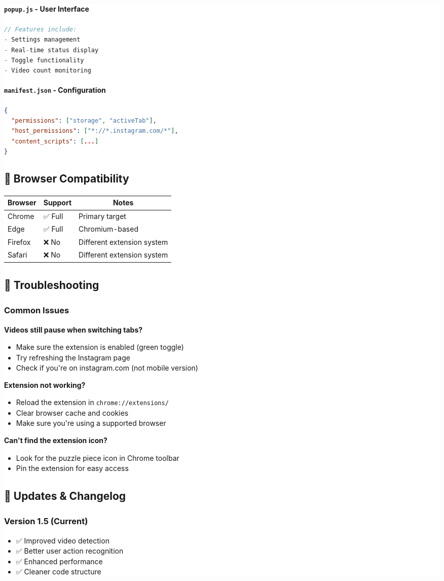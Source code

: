 #### `popup.js` - User Interface
```javascript
// Features include:
- Settings management
- Real-time status display
- Toggle functionality
- Video count monitoring
```

#### `manifest.json` - Configuration
```json
{
  "permissions": ["storage", "activeTab"],
  "host_permissions": ["*://*.instagram.com/*"],
  "content_scripts": [...]
}
```

## 🎯 Browser Compatibility

| Browser | Support | Notes |
|---------|---------|-------|
| Chrome | ✅ Full | Primary target |
| Edge | ✅ Full | Chromium-based |
| Firefox | ❌ No | Different extension system |
| Safari | ❌ No | Different extension system |

## 🐛 Troubleshooting

### Common Issues

**Videos still pause when switching tabs?**
- Make sure the extension is enabled (green toggle)
- Try refreshing the Instagram page
- Check if you're on instagram.com (not mobile version)

**Extension not working?**
- Reload the extension in `chrome://extensions/`
- Clear browser cache and cookies
- Make sure you're using a supported browser

**Can't find the extension icon?**
- Look for the puzzle piece icon in Chrome toolbar
- Pin the extension for easy access

## 🔄 Updates & Changelog

### Version 1.5 (Current)
- ✅ Improved video detection
- ✅ Better user action recognition
- ✅ Enhanced performance
- ✅ Cleaner code structure
